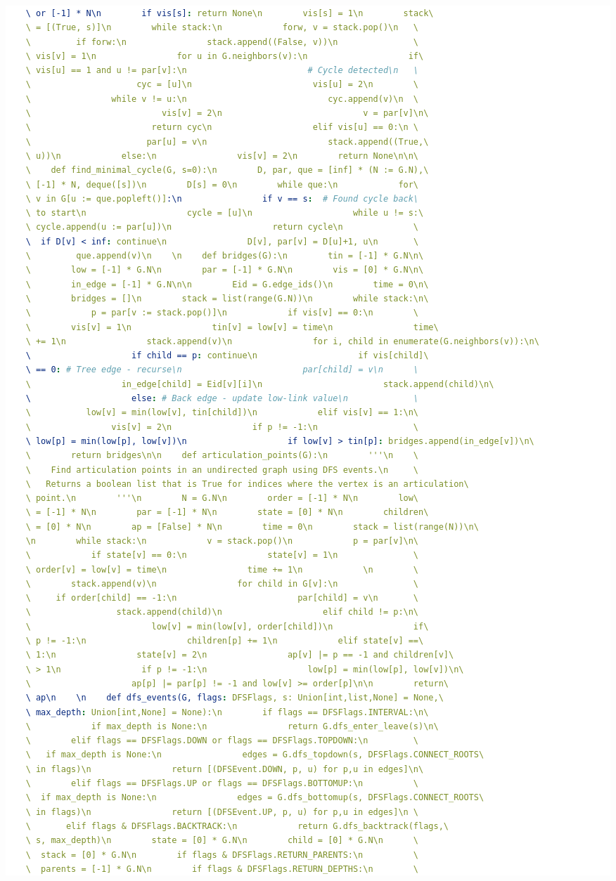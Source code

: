 ```yaml
    \ or [-1] * N\n        if vis[s]: return None\n        vis[s] = 1\n        stack\
    \ = [(True, s)]\n        while stack:\n            forw, v = stack.pop()\n   \
    \         if forw:\n                stack.append((False, v))\n               \
    \ vis[v] = 1\n                for u in G.neighbors(v):\n                    if\
    \ vis[u] == 1 and u != par[v]:\n                        # Cycle detected\n   \
    \                     cyc = [u]\n                        vis[u] = 2\n        \
    \                while v != u:\n                            cyc.append(v)\n  \
    \                          vis[v] = 2\n                            v = par[v]\n\
    \                        return cyc\n                    elif vis[u] == 0:\n \
    \                       par[u] = v\n                        stack.append((True,\
    \ u))\n            else:\n                vis[v] = 2\n        return None\n\n\
    \    def find_minimal_cycle(G, s=0):\n        D, par, que = [inf] * (N := G.N),\
    \ [-1] * N, deque([s])\n        D[s] = 0\n        while que:\n            for\
    \ v in G[u := que.popleft()]:\n                if v == s:  # Found cycle back\
    \ to start\n                    cycle = [u]\n                    while u != s:\
    \ cycle.append(u := par[u])\n                    return cycle\n              \
    \  if D[v] < inf: continue\n                D[v], par[v] = D[u]+1, u\n       \
    \         que.append(v)\n    \n    def bridges(G):\n        tin = [-1] * G.N\n\
    \        low = [-1] * G.N\n        par = [-1] * G.N\n        vis = [0] * G.N\n\
    \        in_edge = [-1] * G.N\n\n        Eid = G.edge_ids()\n        time = 0\n\
    \        bridges = []\n        stack = list(range(G.N))\n        while stack:\n\
    \            p = par[v := stack.pop()]\n            if vis[v] == 0:\n        \
    \        vis[v] = 1\n                tin[v] = low[v] = time\n                time\
    \ += 1\n                stack.append(v)\n                for i, child in enumerate(G.neighbors(v)):\n\
    \                    if child == p: continue\n                    if vis[child]\
    \ == 0: # Tree edge - recurse\n                        par[child] = v\n      \
    \                  in_edge[child] = Eid[v][i]\n                        stack.append(child)\n\
    \                    else: # Back edge - update low-link value\n             \
    \           low[v] = min(low[v], tin[child])\n            elif vis[v] == 1:\n\
    \                vis[v] = 2\n                if p != -1:\n                   \
    \ low[p] = min(low[p], low[v])\n                    if low[v] > tin[p]: bridges.append(in_edge[v])\n\
    \        return bridges\n\n    def articulation_points(G):\n        '''\n    \
    \    Find articulation points in an undirected graph using DFS events.\n     \
    \   Returns a boolean list that is True for indices where the vertex is an articulation\
    \ point.\n        '''\n        N = G.N\n        order = [-1] * N\n        low\
    \ = [-1] * N\n        par = [-1] * N\n        state = [0] * N\n        children\
    \ = [0] * N\n        ap = [False] * N\n        time = 0\n        stack = list(range(N))\n\
    \n        while stack:\n            v = stack.pop()\n            p = par[v]\n\
    \            if state[v] == 0:\n                state[v] = 1\n               \
    \ order[v] = low[v] = time\n                time += 1\n            \n        \
    \        stack.append(v)\n                for child in G[v]:\n               \
    \     if order[child] == -1:\n                        par[child] = v\n       \
    \                 stack.append(child)\n                    elif child != p:\n\
    \                        low[v] = min(low[v], order[child])\n                if\
    \ p != -1:\n                    children[p] += 1\n            elif state[v] ==\
    \ 1:\n                state[v] = 2\n                ap[v] |= p == -1 and children[v]\
    \ > 1\n                if p != -1:\n                    low[p] = min(low[p], low[v])\n\
    \                    ap[p] |= par[p] != -1 and low[v] >= order[p]\n\n        return\
    \ ap\n    \n    def dfs_events(G, flags: DFSFlags, s: Union[int,list,None] = None,\
    \ max_depth: Union[int,None] = None):\n        if flags == DFSFlags.INTERVAL:\n\
    \            if max_depth is None:\n                return G.dfs_enter_leave(s)\n\
    \        elif flags == DFSFlags.DOWN or flags == DFSFlags.TOPDOWN:\n         \
    \   if max_depth is None:\n                edges = G.dfs_topdown(s, DFSFlags.CONNECT_ROOTS\
    \ in flags)\n                return [(DFSEvent.DOWN, p, u) for p,u in edges]\n\
    \        elif flags == DFSFlags.UP or flags == DFSFlags.BOTTOMUP:\n          \
    \  if max_depth is None:\n                edges = G.dfs_bottomup(s, DFSFlags.CONNECT_ROOTS\
    \ in flags)\n                return [(DFSEvent.UP, p, u) for p,u in edges]\n \
    \       elif flags & DFSFlags.BACKTRACK:\n            return G.dfs_backtrack(flags,\
    \ s, max_depth)\n        state = [0] * G.N\n        child = [0] * G.N\n      \
    \  stack = [0] * G.N\n        if flags & DFSFlags.RETURN_PARENTS:\n          \
    \  parents = [-1] * G.N\n        if flags & DFSFlags.RETURN_DEPTHS:\n        \
```